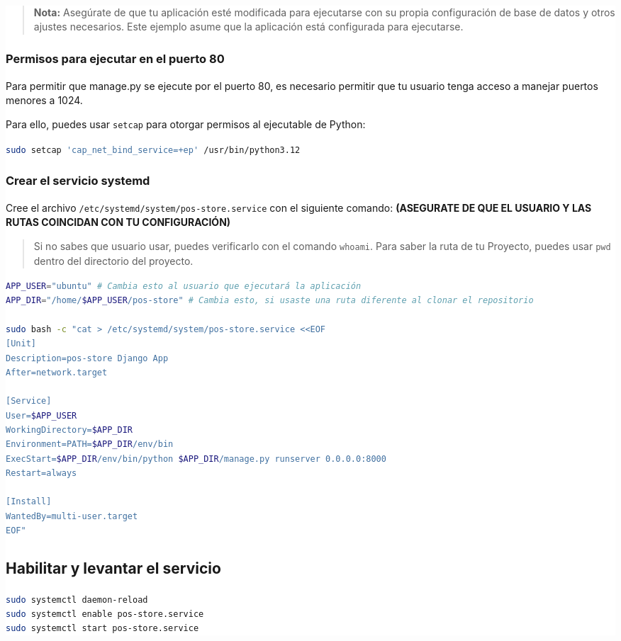 > **Nota:** Asegúrate de que tu aplicación esté modificada para ejecutarse con su propia configuración de base de datos y otros ajustes necesarios. Este ejemplo asume que la aplicación está configurada para ejecutarse.

### Permisos para ejecutar en el puerto 80

Para permitir que manage.py se ejecute por el puerto 80, es necesario permitir que tu usuario tenga acceso a manejar puertos menores a 1024.

Para ello, puedes usar `setcap` para otorgar permisos al ejecutable de Python:

```bash
sudo setcap 'cap_net_bind_service=+ep' /usr/bin/python3.12
```

### Crear el servicio systemd

Cree el archivo `/etc/systemd/system/pos-store.service` con el siguiente comando: **(ASEGURATE DE QUE EL USUARIO Y LAS RUTAS COINCIDAN CON TU CONFIGURACIÓN)**

> Si no sabes que usuario usar, puedes verificarlo con el comando `whoami`. Para saber la ruta de tu Proyecto, puedes usar `pwd` dentro del directorio del proyecto.

```bash
APP_USER="ubuntu" # Cambia esto al usuario que ejecutará la aplicación
APP_DIR="/home/$APP_USER/pos-store" # Cambia esto, si usaste una ruta diferente al clonar el repositorio

sudo bash -c "cat > /etc/systemd/system/pos-store.service <<EOF
[Unit]
Description=pos-store Django App
After=network.target

[Service]
User=$APP_USER
WorkingDirectory=$APP_DIR
Environment=PATH=$APP_DIR/env/bin
ExecStart=$APP_DIR/env/bin/python $APP_DIR/manage.py runserver 0.0.0.0:8000
Restart=always

[Install]
WantedBy=multi-user.target
EOF"


```

## Habilitar y levantar el servicio

```bash
sudo systemctl daemon-reload
sudo systemctl enable pos-store.service
sudo systemctl start pos-store.service
```
